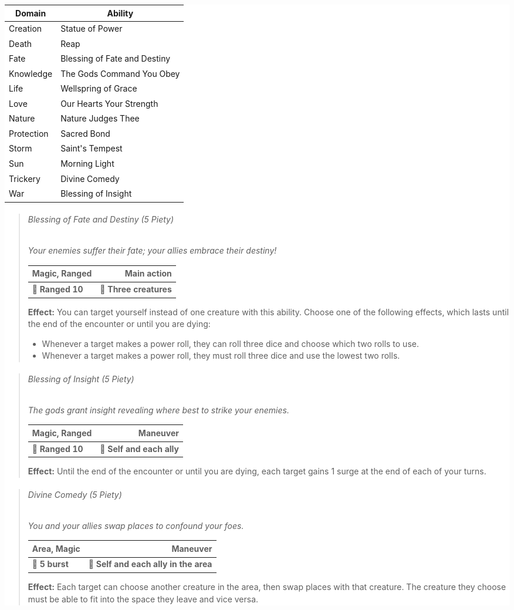| Domain     | Ability                      |
| ---------- | ---------------------------- |
| Creation   | Statue of Power              |
| Death      | Reap                         |
| Fate       | Blessing of Fate and Destiny |
| Knowledge  | The Gods Command You Obey    |
| Life       | Wellspring of Grace          |
| Love       | Our Hearts Your Strength     |
| Nature     | Nature Judges Thee           |
| Protection | Sacred Bond                  |
| Storm      | Saint's Tempest              |
| Sun        | Morning Light                |
| Trickery   | Divine Comedy                |
| War        | Blessing of Insight          |


> ###### Blessing of Fate and Destiny (5 Piety)
>
> *Your enemies suffer their fate; your allies embrace their destiny!*
>
> | **Magic, Ranged** |        **Main action** |
> | ----------------- | ---------------------: |
> | **📏 Ranged 10**  | **🎯 Three creatures** |
>
> **Effect:** You can target yourself instead of one creature with this ability. Choose one of the following effects, which lasts until the end of the encounter or until you are dying:
>
> - Whenever a target makes a power roll, they can roll three dice and choose which two rolls to use.
> - Whenever a target makes a power roll, they must roll three dice and use the lowest two rolls.


> ###### Blessing of Insight (5 Piety)
>
> *The gods grant insight revealing where best to strike your enemies.*
>
> | **Magic, Ranged** |              **Maneuver** |
> | ----------------- | ------------------------: |
> | **📏 Ranged 10**  | **🎯 Self and each ally** |
>
> **Effect:** Until the end of the encounter or until you are dying, each target gains 1 surge at the end of each of your turns.


> ###### Divine Comedy (5 Piety)
>
> *You and your allies swap places to confound your foes.*
>
> | **Area, Magic** |                          **Maneuver** |
> | --------------- | ------------------------------------: |
> | **📏 5 burst**  | **🎯 Self and each ally in the area** |
>
> **Effect:** Each target can choose another creature in the area, then swap places with that creature. The creature they choose must be able to fit into the space they leave and vice versa.
